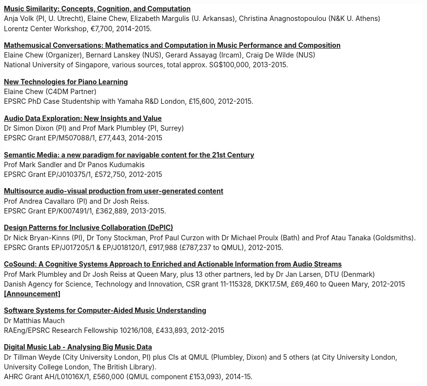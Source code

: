 <p><a href="http://www.lorentzcenter.nl/lc/web/2015/669/info.php3?wsid=669"><strong>Music Similarity: Concepts, Cognition, and Computation</strong></a><br>
Anja Volk (PI, U. Utrecht), Elaine Chew, Elizabeth Margulis (U. Arkansas), Christina Anagnostopoulou (N&K U. Athens)<br>
Lorentz Center Workshop, €7,700, 2014-2015.</p>

<p><a href="https://sites.google.com/site/mathemusicalconversations/"><strong>Mathemusical Conversations: Mathematics and Computation in Music Performance and Composition</strong></a><br>
Elaine Chew (Organizer), Bernard Lanskey (NUS), Gerard Assayag (Ircam), Craig De Wilde (NUS)<br>
National University of Singapore, various sources, total approx. SG$100,000, 2013-2015.</p>

<p><a href="http://mupae.blogspot.com/search?q=yamaha"><strong>New Technologies for Piano Learning</strong></a><br>
Elaine Chew (C4DM Partner)<br>
EPSRC PhD Case Studentship with Yamaha R&D London, £15,600, 2012-2015.</p>

<p><a href="http://gow.epsrc.ac.uk/NGBOViewGrant.aspx?GrantRef=EP/M507088/1"><strong>Audio Data Exploration: New Insights and Value</strong></a><br>
Dr Simon Dixon (PI) and Prof Mark Plumbley (PI, Surrey)<br>
EPSRC Grant EP/M507088/1, £77,443, 2014-2015</p>

<p><a href="http://gow.epsrc.ac.uk/NGBOViewGrant.aspx?GrantRef=EP/J010375/1"><strong>Semantic Media: a new paradigm for navigable content for the 21st Century</strong></a><br>
Prof Mark Sandler and Dr Panos Kudumakis<br>
EPSRC Grant EP/J010375/1, £572,750, 2012-2015</p>

<p><a href="http://gow.epsrc.ac.uk/NGBOViewGrant.aspx?GrantRef=EP/K007491/1"><strong>Multisource audio-visual production from user-generated content</strong></a><br>
Prof Andrea Cavallaro (PI) and Dr Josh Reiss.<br>
EPSRC Grant EP/K007491/1, £362,889, 2013-2015. </p>

<p><a href="http://gow.epsrc.ac.uk/NGBOViewGrant.aspx?GrantRef=EP/J017205/1"><strong>Design Patterns for Inclusive Collaboration (DePIC)</strong></a><br>
Dr Nick Bryan-Kinns (PI), Dr Tony Stockman, Prof Paul Curzon with Dr Michael Proulx (Bath) and Prof Atau Tanaka (Goldsmiths).<br>
EPSRC Grants  EP/J017205/1 &amp; EP/J018120/1, £917,988 (£787,237 to QMUL), 2012-2015.</p>

<p><a href="http://www.fi.dk/tilskud/bevillingsoversigter/2011/bevillinger-fra-det-strategiske-forskningsraad-programkomiteen-for-strategiske-vaekstteknologier-december-2011"><strong>CoSound: A Cognitive Systems Approach to Enriched and Actionable Information from Audio Streams </strong></a><br>
Prof Mark Plumbley and Dr Josh Reiss at Queen Mary, plus 13 other partners, led by Dr Jan Larsen, DTU (Denmark)<br>
Danish Agency for Science, Technology and Innovation, CSR grant 11-115328, DKK17.5M, £69,460 to Queen Mary, 2012-2015 <a href="http://www.imm.dtu.dk/English/Research/ISP/News/cosound_2011.aspx"><strong>[Announcement]</strong></a></p>

<p><a href="http://matthiasmauch.net/"><strong>Software Systems for Computer-Aided Music Understanding</strong></a><br>
Dr Matthias Mauch<br>
RAEng/EPSRC Research Fellowship 10216/108, £433,893, 2012-2015 </p>

<p><a href="http://dml.city.ac.uk/"><strong>Digital Music Lab - Analysing Big Music Data</strong></a><br>Dr Tillman Weyde (City University London, PI) plus CIs at 
QMUL (Plumbley, Dixon) and 5 others (at City University London, University College London, The British Library).<br>
AHRC Grant AH/L01016X/1, £560,000 (QMUL component £153,093), 2014-15. </p>
